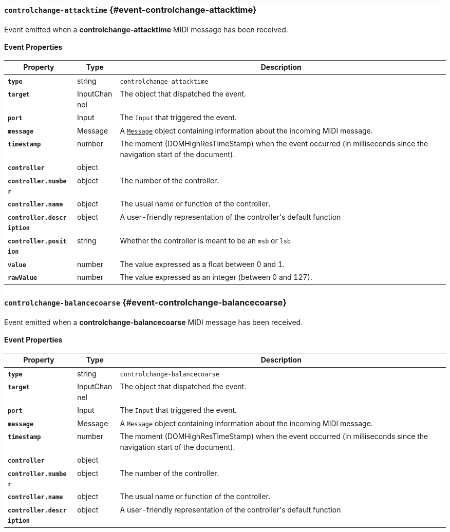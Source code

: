 

### `controlchange-attacktime` {#event-controlchange-attacktime}

<a id="event:controlchange-attacktime"></a>


Event emitted when a **controlchange-attacktime** MIDI message has been
received.



**Event Properties**

| Property                 | Type                     | Description              |
| ------------------------ | ------------------------ | ------------------------ |
  |**`type`** |string|`controlchange-attacktime`|
  |**`target`** |InputChannel|The object that dispatched the event.|
  |**`port`** |Input|The `Input` that triggered the event.|
  |**`message`** |Message|A [`Message`](Message) object containing information about the incoming MIDI message.|
  |**`timestamp`** |number|The moment (DOMHighResTimeStamp) when the event occurred (in milliseconds since the navigation start of the document).|
  |**`controller`** |object||
  |**`controller.number`** |object|The number of the controller.|
  |**`controller.name`** |object|The usual name or function of the controller.|
  |**`controller.description`** |object|A user-friendly representation of the controller's default function|
  |**`controller.position`** |string|Whether the controller is meant to be an `msb` or `lsb`|
  |**`value`** |number|The value expressed as a float between 0 and 1.|
  |**`rawValue`** |number|The value expressed as an integer (between 0 and 127).|


### `controlchange-balancecoarse` {#event-controlchange-balancecoarse}

<a id="event:controlchange-balancecoarse"></a>


Event emitted when a **controlchange-balancecoarse** MIDI message has been
received.



**Event Properties**

| Property                 | Type                     | Description              |
| ------------------------ | ------------------------ | ------------------------ |
  |**`type`** |string|`controlchange-balancecoarse`|
  |**`target`** |InputChannel|The object that dispatched the event.|
  |**`port`** |Input|The `Input` that triggered the event.|
  |**`message`** |Message|A [`Message`](Message) object containing information about the incoming MIDI message.|
  |**`timestamp`** |number|The moment (DOMHighResTimeStamp) when the event occurred (in milliseconds since the navigation start of the document).|
  |**`controller`** |object||
  |**`controller.number`** |object|The number of the controller.|
  |**`controller.name`** |object|The usual name or function of the controller.|
  |**`controller.description`** |object|A user-friendly representation of the controller's default function|